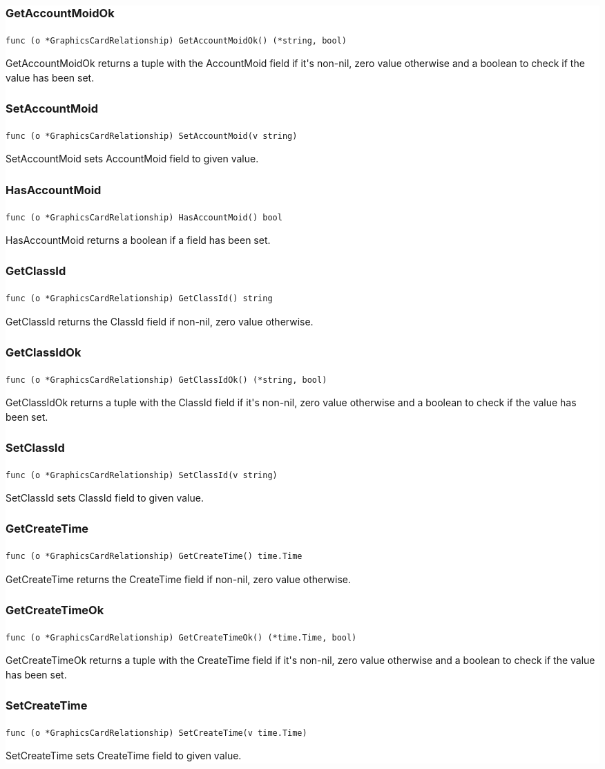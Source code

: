 ### GetAccountMoidOk

`func (o *GraphicsCardRelationship) GetAccountMoidOk() (*string, bool)`

GetAccountMoidOk returns a tuple with the AccountMoid field if it's non-nil, zero value otherwise
and a boolean to check if the value has been set.

### SetAccountMoid

`func (o *GraphicsCardRelationship) SetAccountMoid(v string)`

SetAccountMoid sets AccountMoid field to given value.

### HasAccountMoid

`func (o *GraphicsCardRelationship) HasAccountMoid() bool`

HasAccountMoid returns a boolean if a field has been set.

### GetClassId

`func (o *GraphicsCardRelationship) GetClassId() string`

GetClassId returns the ClassId field if non-nil, zero value otherwise.

### GetClassIdOk

`func (o *GraphicsCardRelationship) GetClassIdOk() (*string, bool)`

GetClassIdOk returns a tuple with the ClassId field if it's non-nil, zero value otherwise
and a boolean to check if the value has been set.

### SetClassId

`func (o *GraphicsCardRelationship) SetClassId(v string)`

SetClassId sets ClassId field to given value.


### GetCreateTime

`func (o *GraphicsCardRelationship) GetCreateTime() time.Time`

GetCreateTime returns the CreateTime field if non-nil, zero value otherwise.

### GetCreateTimeOk

`func (o *GraphicsCardRelationship) GetCreateTimeOk() (*time.Time, bool)`

GetCreateTimeOk returns a tuple with the CreateTime field if it's non-nil, zero value otherwise
and a boolean to check if the value has been set.

### SetCreateTime

`func (o *GraphicsCardRelationship) SetCreateTime(v time.Time)`

SetCreateTime sets CreateTime field to given value.
